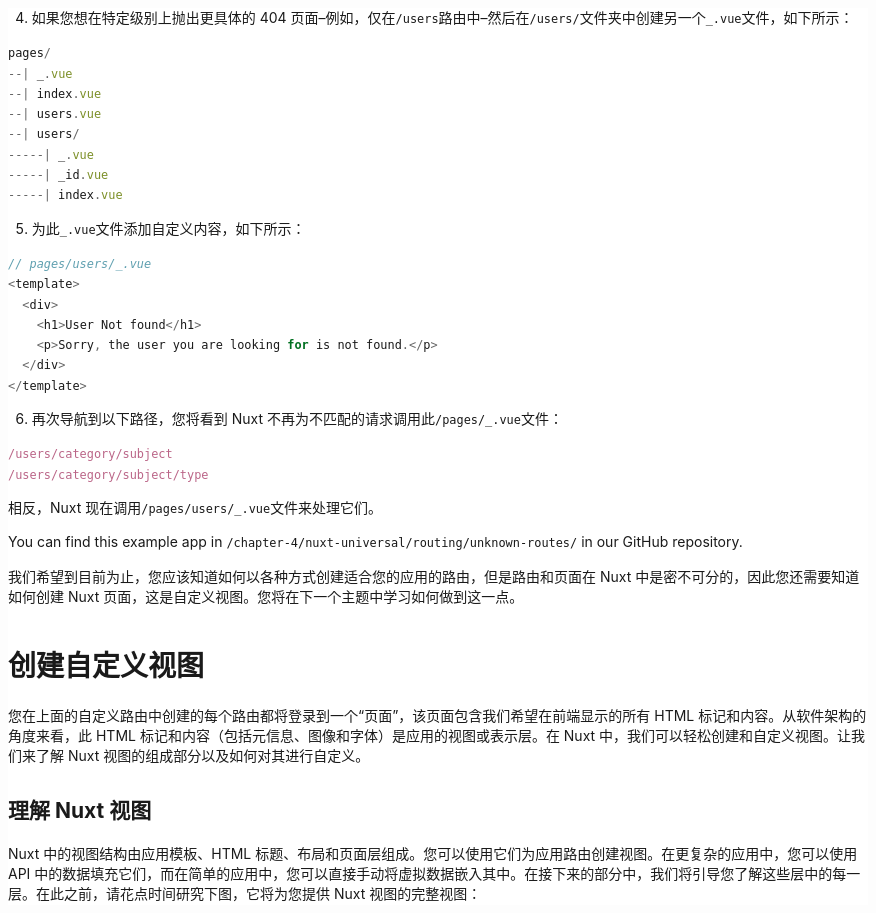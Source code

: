 4.  如果您想在特定级别上抛出更具体的 404 页面–例如，仅在`/users`路由中–然后在`/users/`文件夹中创建另一个`_.vue`文件，如下所示：

```js
pages/
--| _.vue
--| index.vue
--| users.vue
--| users/
-----| _.vue
-----| _id.vue
-----| index.vue
```

5.  为此`_.vue`文件添加自定义内容，如下所示：

```js
// pages/users/_.vue
<template>
  <div>
    <h1>User Not found</h1>
    <p>Sorry, the user you are looking for is not found.</p>
  </div>
</template>
```

6.  再次导航到以下路径，您将看到 Nuxt 不再为不匹配的请求调用此`/pages/_.vue`文件：

```js
/users/category/subject
/users/category/subject/type
```

相反，Nuxt 现在调用`/pages/users/_.vue`文件来处理它们。

You can find this example app in `/chapter-4/nuxt-universal/routing/unknown-routes/` in our GitHub repository.

我们希望到目前为止，您应该知道如何以各种方式创建适合您的应用的路由，但是路由和页面在 Nuxt 中是密不可分的，因此您还需要知道如何创建 Nuxt 页面，这是自定义视图。您将在下一个主题中学习如何做到这一点。

# 创建自定义视图

您在上面的自定义路由中创建的每个路由都将登录到一个“页面”，该页面包含我们希望在前端显示的所有 HTML 标记和内容。从软件架构的角度来看，此 HTML 标记和内容（包括元信息、图像和字体）是应用的视图或表示层。在 Nuxt 中，我们可以轻松创建和自定义视图。让我们来了解 Nuxt 视图的组成部分以及如何对其进行自定义。

## 理解 Nuxt 视图

Nuxt 中的视图结构由应用模板、HTML 标题、布局和页面层组成。您可以使用它们为应用路由创建视图。在更复杂的应用中，您可以使用 API 中的数据填充它们，而在简单的应用中，您可以直接手动将虚拟数据嵌入其中。在接下来的部分中，我们将引导您了解这些层中的每一层。在此之前，请花点时间研究下图，它将为您提供 Nuxt 视图的完整视图：
